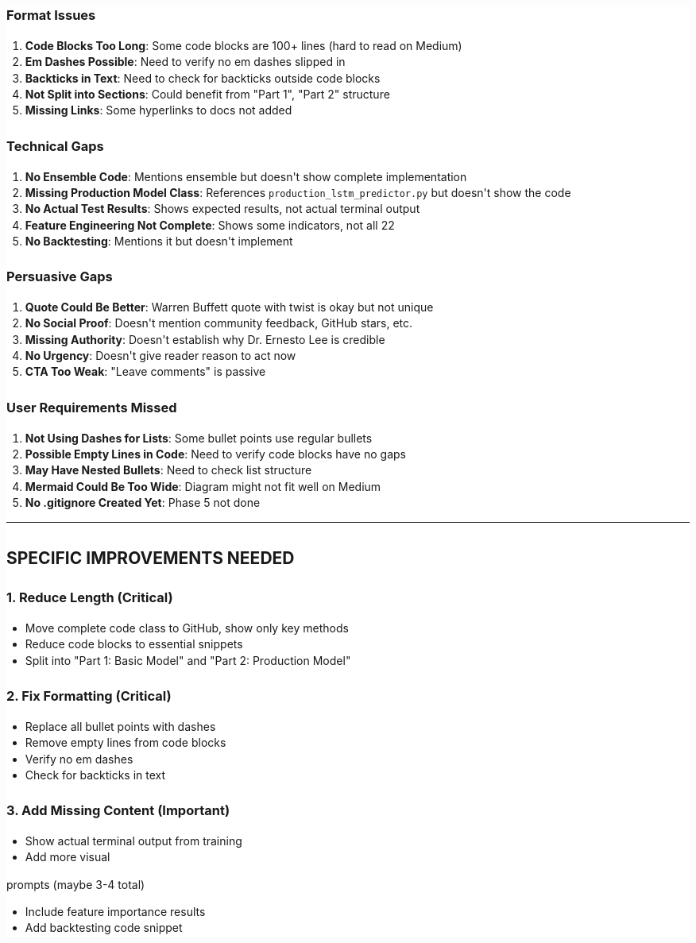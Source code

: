 ### Format Issues
1. **Code Blocks Too Long**: Some code blocks are 100+ lines (hard to read on Medium)
2. **Em Dashes Possible**: Need to verify no em dashes slipped in
3. **Backticks in Text**: Need to check for backticks outside code blocks
4. **Not Split into Sections**: Could benefit from "Part 1", "Part 2" structure
5. **Missing Links**: Some hyperlinks to docs not added

### Technical Gaps
1. **No Ensemble Code**: Mentions ensemble but doesn't show complete implementation
2. **Missing Production Model Class**: References `production_lstm_predictor.py` but doesn't show the code
3. **No Actual Test Results**: Shows expected results, not actual terminal output
4. **Feature Engineering Not Complete**: Shows some indicators, not all 22
5. **No Backtesting**: Mentions it but doesn't implement

### Persuasive Gaps
1. **Quote Could Be Better**: Warren Buffett quote with twist is okay but not unique
2. **No Social Proof**: Doesn't mention community feedback, GitHub stars, etc.
3. **Missing Authority**: Doesn't establish why Dr. Ernesto Lee is credible
4. **No Urgency**: Doesn't give reader reason to act now
5. **CTA Too Weak**: "Leave comments" is passive

### User Requirements Missed
1. **Not Using Dashes for Lists**: Some bullet points use regular bullets
2. **Possible Empty Lines in Code**: Need to verify code blocks have no gaps
3. **May Have Nested Bullets**: Need to check list structure
4. **Mermaid Could Be Too Wide**: Diagram might not fit well on Medium
5. **No .gitignore Created Yet**: Phase 5 not done

---

## SPECIFIC IMPROVEMENTS NEEDED

### 1. Reduce Length (Critical)
- Move complete code class to GitHub, show only key methods
- Reduce code blocks to essential snippets
- Split into "Part 1: Basic Model" and "Part 2: Production Model"

### 2. Fix Formatting (Critical)
- Replace all bullet points with dashes
- Remove empty lines from code blocks
- Verify no em dashes
- Check for backticks in text

### 3. Add Missing Content (Important)
- Show actual terminal output from training
- Add more visual

 prompts (maybe 3-4 total)
- Include feature importance results
- Add backtesting code snippet
